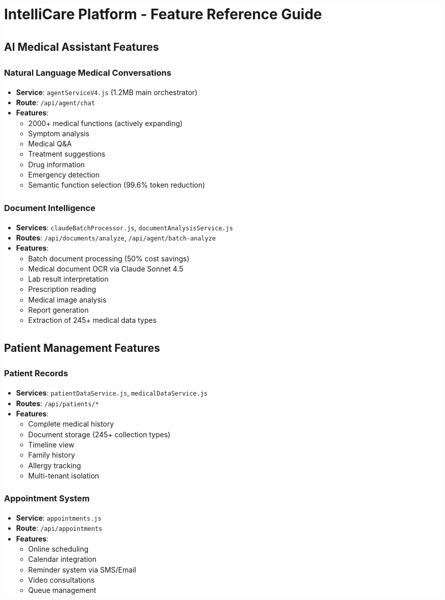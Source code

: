 # IntelliCare Platform - Feature Reference Guide

## AI Medical Assistant Features

### Natural Language Medical Conversations
- **Service**: `agentServiceV4.js` (1.2MB main orchestrator)
- **Route**: `/api/agent/chat`
- **Features**:
  - 2000+ medical functions (actively expanding)
  - Symptom analysis
  - Medical Q&A
  - Treatment suggestions
  - Drug information
  - Emergency detection
  - Semantic function selection (99.6% token reduction)

### Document Intelligence
- **Services**: `claudeBatchProcessor.js`, `documentAnalysisService.js`
- **Routes**: `/api/documents/analyze`, `/api/agent/batch-analyze`
- **Features**:
  - Batch document processing (50% cost savings)
  - Medical document OCR via Claude Sonnet 4.5
  - Lab result interpretation
  - Prescription reading
  - Medical image analysis
  - Report generation
  - Extraction of 245+ medical data types

## Patient Management Features

### Patient Records
- **Services**: `patientDataService.js`, `medicalDataService.js`
- **Routes**: `/api/patients/*`
- **Features**:
  - Complete medical history
  - Document storage (245+ collection types)
  - Timeline view
  - Family history
  - Allergy tracking
  - Multi-tenant isolation

### Appointment System
- **Service**: `appointments.js`
- **Route**: `/api/appointments`
- **Features**:
  - Online scheduling
  - Calendar integration
  - Reminder system via SMS/Email
  - Video consultations
  - Queue management
